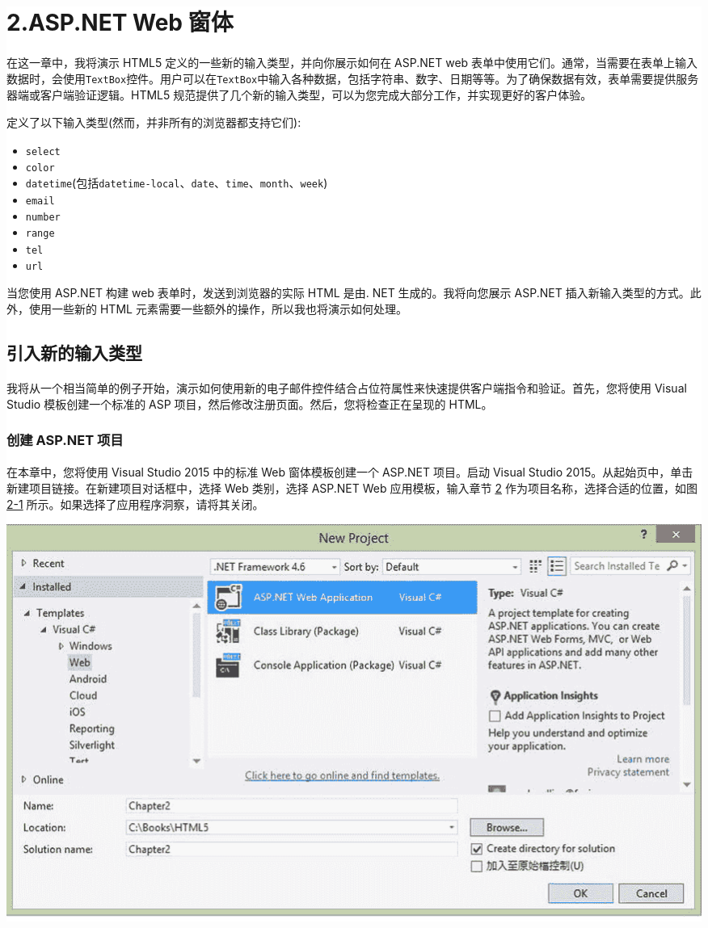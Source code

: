 # 2.ASP.NET Web 窗体

在这一章中，我将演示 HTML5 定义的一些新的输入类型，并向你展示如何在 ASP.NET web 表单中使用它们。通常，当需要在表单上输入数据时，会使用`TextBox`控件。用户可以在`TextBox`中输入各种数据，包括字符串、数字、日期等等。为了确保数据有效，表单需要提供服务器端或客户端验证逻辑。HTML5 规范提供了几个新的输入类型，可以为您完成大部分工作，并实现更好的客户体验。

定义了以下输入类型(然而，并非所有的浏览器都支持它们):

*   `select`
*   `color`
*   `datetime`(包括`datetime-local`、`date`、`time`、`month`、`week`)
*   `email`
*   `number`
*   `range`
*   `tel`
*   `url`

当您使用 ASP.NET 构建 web 表单时，发送到浏览器的实际 HTML 是由. NET 生成的。我将向您展示 ASP.NET 插入新输入类型的方式。此外，使用一些新的 HTML 元素需要一些额外的操作，所以我也将演示如何处理。

## 引入新的输入类型

我将从一个相当简单的例子开始，演示如何使用新的电子邮件控件结合占位符属性来快速提供客户端指令和验证。首先，您将使用 Visual Studio 模板创建一个标准的 ASP 项目，然后修改注册页面。然后，您将检查正在呈现的 HTML。

### 创建 ASP.NET 项目

在本章中，您将使用 Visual Studio 2015 中的标准 Web 窗体模板创建一个 ASP.NET 项目。启动 Visual Studio 2015。从起始页中，单击新建项目链接。在新建项目对话框中，选择 Web 类别，选择 ASP.NET Web 应用模板，输入章节 [2](02.html) 作为项目名称，选择合适的位置，如图 [2-1](#Fig1) 所示。如果选择了应用程序洞察，请将其关闭。

![A978-1-4842-1147-2_2_Fig1_HTML.jpg](img/A978-1-4842-1147-2_2_Fig1_HTML.jpg)
